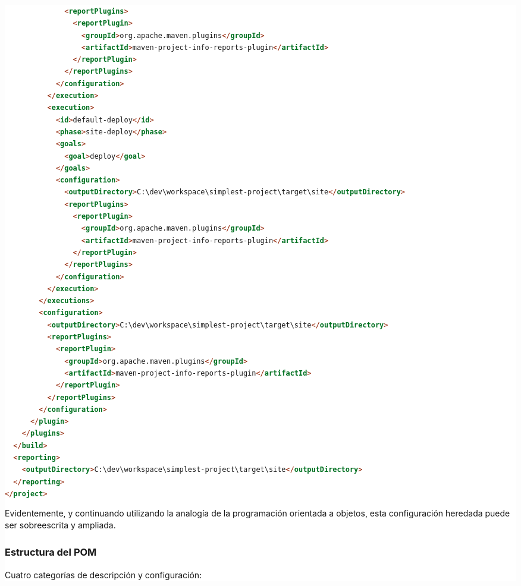 ```html
              <reportPlugins>
                <reportPlugin>
                  <groupId>org.apache.maven.plugins</groupId>
                  <artifactId>maven-project-info-reports-plugin</artifactId>
                </reportPlugin>
              </reportPlugins>
            </configuration>
          </execution>
          <execution>
            <id>default-deploy</id>
            <phase>site-deploy</phase>
            <goals>
              <goal>deploy</goal>
            </goals>
            <configuration>
              <outputDirectory>C:\dev\workspace\simplest-project\target\site</outputDirectory>
              <reportPlugins>
                <reportPlugin>
                  <groupId>org.apache.maven.plugins</groupId>
                  <artifactId>maven-project-info-reports-plugin</artifactId>
                </reportPlugin>
              </reportPlugins>
            </configuration>
          </execution>
        </executions>
        <configuration>
          <outputDirectory>C:\dev\workspace\simplest-project\target\site</outputDirectory>
          <reportPlugins>
            <reportPlugin>
              <groupId>org.apache.maven.plugins</groupId>
              <artifactId>maven-project-info-reports-plugin</artifactId>
            </reportPlugin>
          </reportPlugins>
        </configuration>
      </plugin>
    </plugins>
  </build>
  <reporting>
    <outputDirectory>C:\dev\workspace\simplest-project\target\site</outputDirectory>
  </reporting>
</project>
```

Evidentemente, y continuando utilizando la analogía de la programación orientada a objetos, esta configuración heredada puede ser sobreescrita y ampliada.

### Estructura del POM

Cuatro categorías de descripción y configuración:
